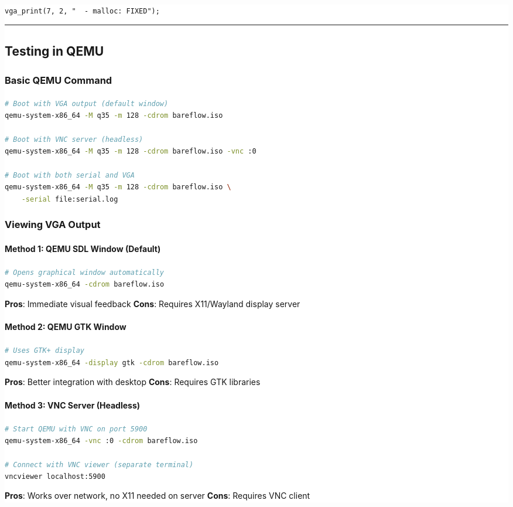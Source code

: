 ```zig
vga_print(7, 2, "  - malloc: FIXED");
```

---

## Testing in QEMU

### Basic QEMU Command

```bash
# Boot with VGA output (default window)
qemu-system-x86_64 -M q35 -m 128 -cdrom bareflow.iso

# Boot with VNC server (headless)
qemu-system-x86_64 -M q35 -m 128 -cdrom bareflow.iso -vnc :0

# Boot with both serial and VGA
qemu-system-x86_64 -M q35 -m 128 -cdrom bareflow.iso \
    -serial file:serial.log
```

### Viewing VGA Output

#### Method 1: QEMU SDL Window (Default)

```bash
# Opens graphical window automatically
qemu-system-x86_64 -cdrom bareflow.iso
```

**Pros**: Immediate visual feedback
**Cons**: Requires X11/Wayland display server

#### Method 2: QEMU GTK Window

```bash
# Uses GTK+ display
qemu-system-x86_64 -display gtk -cdrom bareflow.iso
```

**Pros**: Better integration with desktop
**Cons**: Requires GTK libraries

#### Method 3: VNC Server (Headless)

```bash
# Start QEMU with VNC on port 5900
qemu-system-x86_64 -vnc :0 -cdrom bareflow.iso

# Connect with VNC viewer (separate terminal)
vncviewer localhost:5900
```

**Pros**: Works over network, no X11 needed on server
**Cons**: Requires VNC client
